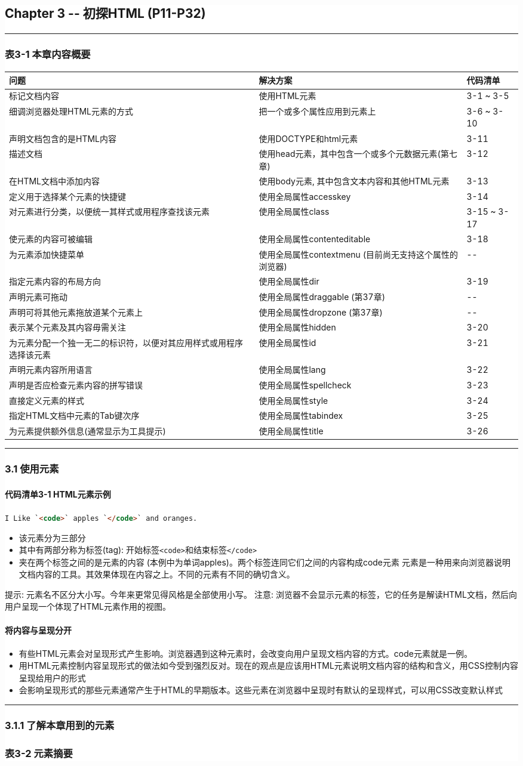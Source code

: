 ## Chapter 3 -- 初探HTML (P11-P32)
______________________________________
### 表3-1 本章内容概要

问题 | 解决方案 | 代码清单
:------|:------|:------
标记文档内容 | 使用HTML元素 | 3-1 ~ 3-5
细调浏览器处理HTML元素的方式 | 把一个或多个属性应用到元素上 | 3-6 ~ 3-10
声明文档包含的是HTML内容 | 使用DOCTYPE和html元素 | 3-11
描述文档 | 使用head元素，其中包含一个或多个元数据元素(第七章) | 3-12
在HTML文档中添加内容 | 使用body元素, 其中包含文本内容和其他HTML元素 | 3-13
定义用于选择某个元素的快捷键 | 使用全局属性accesskey | 3-14
对元素进行分类，以便统一其样式或用程序查找该元素 | 使用全局属性class | 3-15 ~ 3-17
使元素的内容可被编辑 | 使用全局属性contenteditable | 3-18
为元素添加快捷菜单 | 使用全局属性contextmenu (目前尚无支持这个属性的浏览器)| --
指定元素内容的布局方向 | 使用全局属性dir | 3-19
声明元素可拖动 | 使用全局属性draggable (第37章) | --
声明可将其他元素拖放道某个元素上 | 使用全局属性dropzone (第37章) | --
表示某个元素及其内容毋需关注 | 使用全局属性hidden | 3-20
为元素分配一个独一无二的标识符，以便对其应用样式或用程序选择该元素 | 使用全局属性id | 3-21
声明元素内容所用语言 | 使用全局属性lang | 3-22
声明是否应检查元素内容的拼写错误 | 使用全局属性spellcheck | 3-23
直接定义元素的样式 | 使用全局属性style | 3-24
指定HTML文档中元素的Tab键次序 | 使用全局属性tabindex | 3-25
为元素提供额外信息(通常显示为工具提示) | 使用全局属性title | 3-26

_______________________________________
### 3.1 使用元素
#### 代码清单3-1 HTML元素示例
```html
I Like `<code>` apples `</code>` and oranges.
```
- 该元素分为三部分
- 其中有两部分称为标签(tag): 开始标签`<code>`和结束标签`</code>`
- 夹在两个标签之间的是元素的内容 (本例中为单词apples)。两个标签连同它们之间的内容构成code元素
元素是一种用来向浏览器说明文档内容的工具。其效果体现在内容之上。不同的元素有不同的确切含义。

提示: 元素名不区分大小写。今年来更常见得风格是全部使用小写。
注意: 浏览器不会显示元素的标签，它的任务是解读HTML文档，然后向用户呈现一个体现了HTML元素作用的视图。

#### 将内容与呈现分开
- 有些HTML元素会对呈现形式产生影响。浏览器遇到这种元素时，会改变向用户呈现文档内容的方式。code元素就是一例。
- 用HTML元素控制内容呈现形式的做法如今受到强烈反对。现在的观点是应该用HTML元素说明文档内容的结构和含义，用CSS控制内容呈现给用户的形式
- 会影响呈现形式的那些元素通常产生于HTML的早期版本。这些元素在浏览器中呈现时有默认的呈现样式，可以用CSS改变默认样式
_________________________________________
### 3.1.1 了解本章用到的元素
### 表3-2 元素摘要
